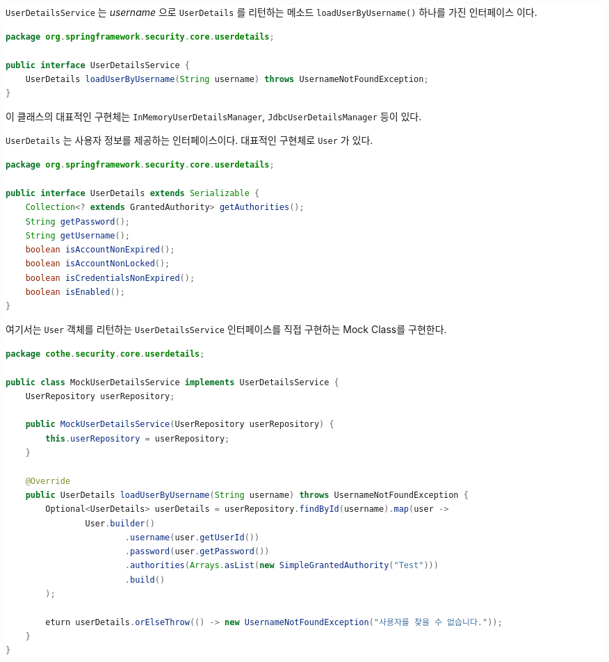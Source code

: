 `UserDetailsService` 는 _username_ 으로 `UserDetails` 를 리턴하는 메소드 `loadUserByUsername()` 하나를 가진 인터페이스 이다. 
```java
package org.springframework.security.core.userdetails;

public interface UserDetailsService {
	UserDetails loadUserByUsername(String username) throws UsernameNotFoundException;
}
```

이 클래스의 대표적인 구현체는 `InMemoryUserDetailsManager`, `JdbcUserDetailsManager` 등이 있다.

`UserDetails` 는 사용자 정보를 제공하는 인터페이스이다. 대표적인 구현체로 `User` 가 있다.

```java
package org.springframework.security.core.userdetails;

public interface UserDetails extends Serializable {
	Collection<? extends GrantedAuthority> getAuthorities();
	String getPassword();
	String getUsername();
	boolean isAccountNonExpired();
	boolean isAccountNonLocked();
	boolean isCredentialsNonExpired();
	boolean isEnabled();
}
```

여기서는 `User` 객체를 리턴하는 `UserDetailsService` 인터페이스를 직접 구현하는 Mock Class를 구현한다.

```java
package cothe.security.core.userdetails;

public class MockUserDetailsService implements UserDetailsService {
    UserRepository userRepository;

    public MockUserDetailsService(UserRepository userRepository) {
        this.userRepository = userRepository;
    }

    @Override
    public UserDetails loadUserByUsername(String username) throws UsernameNotFoundException {
        Optional<UserDetails> userDetails = userRepository.findById(username).map(user ->
                User.builder()
                        .username(user.getUserId())
                        .password(user.getPassword())
                        .authorities(Arrays.asList(new SimpleGrantedAuthority("Test")))
                        .build()
        );

        eturn userDetails.orElseThrow(() -> new UsernameNotFoundException("사용자를 찾을 수 없습니다."));
    }
}
```

